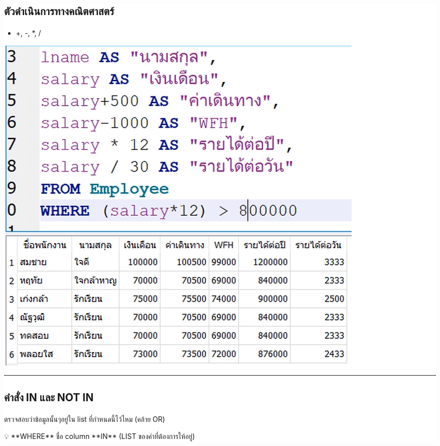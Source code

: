 
## ตัวดำเนินการทางคณิตศาสตร์

- +, -, *, /

![Untitled](SQL%201e8a4ee6e63b4189b7eeed197087cc23/Untitled%2041.png)

---

## คำสั่ง IN และ NOT IN

ตรวจสอบว่าข้อมูลนั้นๆอยู่ใน list ที่กำหนดนี้ไว้ไหม (คล้าย OR)

<aside>
💡 **WHERE** ชื่อ column **IN** (LIST ของคำที่ต้องการให้อยู่)

</aside>

